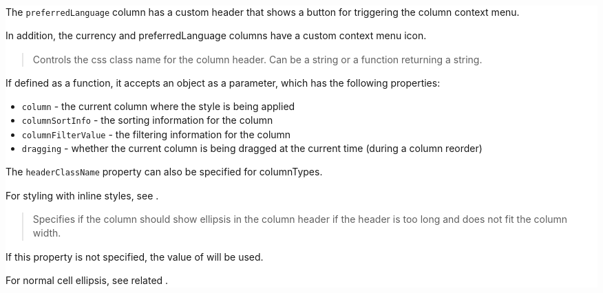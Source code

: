The `preferredLanguage` column has a custom header that shows a button for triggering the column context menu.

In addition, the currency and preferredLanguage columns have a custom context menu icon.

</Description>

```ts file=getColumMenuItems-example.page.tsx

```

</Sandpack>

</Prop>

<Prop name="columns.headerClassName" type="string | (args) => string">

> Controls the css class name for the column header. Can be a string or a function returning a string.

If defined as a function, it accepts an object as a parameter, which has the following properties:

- `column` - the current column where the style is being applied
- `columnSortInfo` - the sorting information for the column
- `columnFilterValue` - the filtering information for the column
- `dragging` - whether the current column is being dragged at the current time (during a column reorder)

<Note>

The `headerClassName` property can also be specified for <PropLink name="columnTypes.headerClassName">columnTypes</PropLink>.

For styling with inline styles, see <PropLink name="columns.headerStyle" />.

</Note>

</Prop>

<Prop name="columns.headerCssEllipsis" type="boolean" defaultValue={true}>

> Specifies if the column should show ellipsis in the column header if the header is too long and does not fit the column width.

If this property is not specified, the value of <PropLink name="columns.cssEllipsis" /> will be used.

<Note>

For normal cell ellipsis, see related <PropLink name="cssEllipsis" />.

</Note>

<Sandpack title="Preferred Language column(second) has headerCssEllipsis set to false">

```ts file=columns-cssEllipsis-example.page.tsx

```

</Sandpack>

</Prop>
